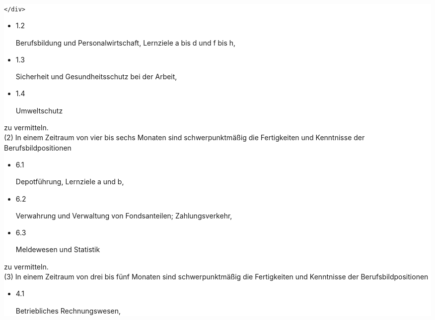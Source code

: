     </div>

  - 1.2
    
    <div style="">
    
    Berufsbildung und Personalwirtschaft, Lernziele a bis d und f bis h,
    
    </div>

  - 1.3
    
    <div style="">
    
    Sicherheit und Gesundheitsschutz bei der Arbeit,
    
    </div>

  - 1.4
    
    <div style="">
    
    Umweltschutz
    
    </div>

zu vermitteln.  
(2) In einem Zeitraum von vier bis sechs Monaten sind schwerpunktmäßig
die Fertigkeiten und Kenntnisse der Berufsbildpositionen

  - 6.1
    
    <div style="">
    
    Depotführung, Lernziele a und b,
    
    </div>

  - 6.2
    
    <div style="">
    
    Verwahrung und Verwaltung von Fondsanteilen; Zahlungsverkehr,
    
    </div>

  - 6.3
    
    <div style="">
    
    Meldewesen und Statistik
    
    </div>

zu vermitteln.  
(3) In einem Zeitraum von drei bis fünf Monaten sind schwerpunktmäßig
die Fertigkeiten und Kenntnisse der Berufsbildpositionen

  - 4.1
    
    <div style="">
    
    Betriebliches Rechnungswesen,
    
    </div>

